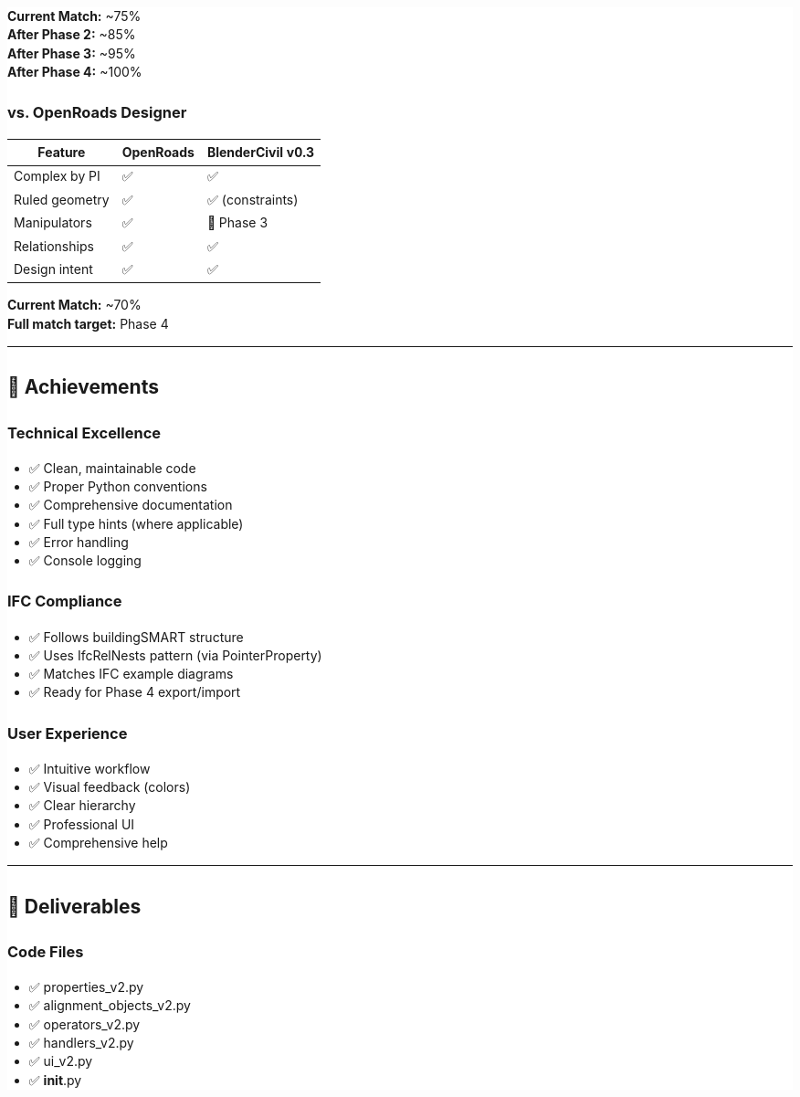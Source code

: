 **Current Match:** ~75%  
**After Phase 2:** ~85%  
**After Phase 3:** ~95%  
**After Phase 4:** ~100%

### vs. OpenRoads Designer
| Feature | OpenRoads | BlenderCivil v0.3 |
|---------|-----------|-------------------|
| Complex by PI | ✅ | ✅ |
| Ruled geometry | ✅ | ✅ (constraints) |
| Manipulators | ✅ | 🔄 Phase 3 |
| Relationships | ✅ | ✅ |
| Design intent | ✅ | ✅ |

**Current Match:** ~70%  
**Full match target:** Phase 4

---

## 🌟 Achievements

### Technical Excellence
- ✅ Clean, maintainable code
- ✅ Proper Python conventions
- ✅ Comprehensive documentation
- ✅ Full type hints (where applicable)
- ✅ Error handling
- ✅ Console logging

### IFC Compliance
- ✅ Follows buildingSMART structure
- ✅ Uses IfcRelNests pattern (via PointerProperty)
- ✅ Matches IFC example diagrams
- ✅ Ready for Phase 4 export/import

### User Experience
- ✅ Intuitive workflow
- ✅ Visual feedback (colors)
- ✅ Clear hierarchy
- ✅ Professional UI
- ✅ Comprehensive help

---

## 📁 Deliverables

### Code Files
- ✅ properties_v2.py
- ✅ alignment_objects_v2.py
- ✅ operators_v2.py
- ✅ handlers_v2.py
- ✅ ui_v2.py
- ✅ __init__.py

